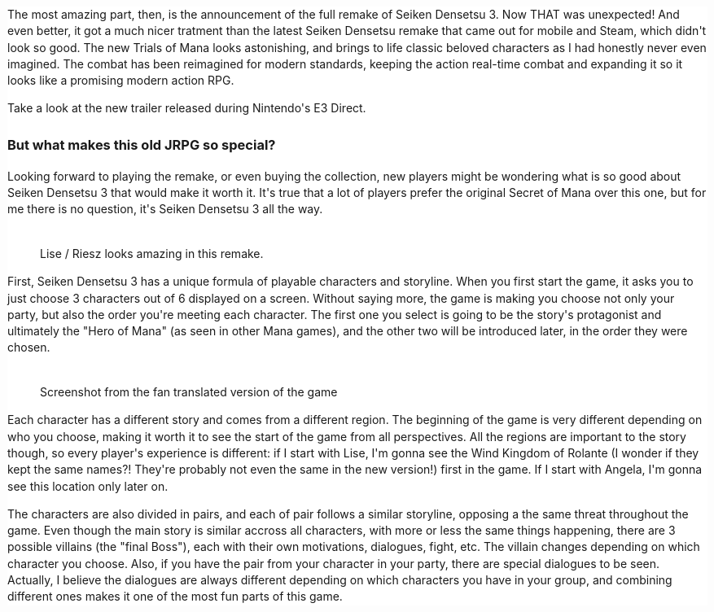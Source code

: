

<p>The most amazing part, then, is the announcement of the full remake of Seiken Densetsu 3. Now THAT was unexpected! And even better, it got a much nicer tratment than the latest Seiken Densetsu remake that came out for mobile and Steam, which didn't look so good. The new Trials of Mana looks astonishing, and brings to life classic beloved characters as I had honestly never even imagined.  The combat has been reimagined for modern standards, keeping the action real-time combat and expanding it so it looks like a promising modern action RPG.</p>


<iframe width="560" height="315" src="https://www.youtube.com/embed/x3cz1oCmQPU" frameborder="0" allow="accelerometer; encrypted-media; gyroscope; picture-in-picture" allowfullscreen></iframe>


<p>Take a look at the new trailer released during Nintendo's E3 Direct.</p>



<h3>But what makes this old JRPG so special?</h3>



<p>Looking forward to playing the remake, or even buying the collection, new players might be wondering what is so good about Seiken Densetsu 3 that would make it worth it.  It's true that a lot of players prefer the original Secret of Mana over this one, but for me there is no question, it's Seiken Densetsu 3 all the way.</p>



<figure class="wp-block-image"><img src="assets/images/media-0.imagescreen01-1024x576.jpg" alt="" class="wp-image-5945"/><figcaption>Lise / Riesz looks amazing in this remake.</figcaption></figure>



<p>First, Seiken Densetsu 3 has a unique formula of playable characters and storyline. When you first start the game, it asks you to just choose 3 characters out of 6 displayed on a screen. Without saying more, the game is making you choose not only your party, but also the order you're meeting each character. The first one you select is going to be the story's protagonist and ultimately the "Hero of Mana" (as seen in other Mana games), and the other two will be introduced later, in the order they were chosen.</p>



<div class="wp-block-image"><figure class="aligncenter"><img src="assets/images/seiken.png" alt="" class="wp-image-5940"/><figcaption>Screenshot from the fan translated version of the game</figcaption></figure></div>



<p>Each character has a different story and comes from a different region. The beginning of the game is very different depending on who you choose, making it worth it to see the start of the game from all perspectives. All the regions are important to the story though, so every player's experience is different: if I start with Lise, I'm gonna see the Wind Kingdom of Rolante (I wonder if they kept the same names?! They're probably not even the same in the new version!) first in the game. If I start with Angela, I'm gonna see this location only later on.</p>



<p>The characters are also divided in pairs, and each of pair follows a similar storyline, opposing a the same threat throughout the game. Even though the main story is similar accross all characters, with more or less the same things happening, there are 3 possible villains (the "final Boss"), each with their own motivations, dialogues, fight, etc. The villain changes depending on which character you choose. Also, if you have the pair from your character in your party, there are special dialogues to be seen. Actually, I believe the dialogues are always different depending on which characters you have in your group, and combining different ones makes it one of the most fun parts of this game.</p>
